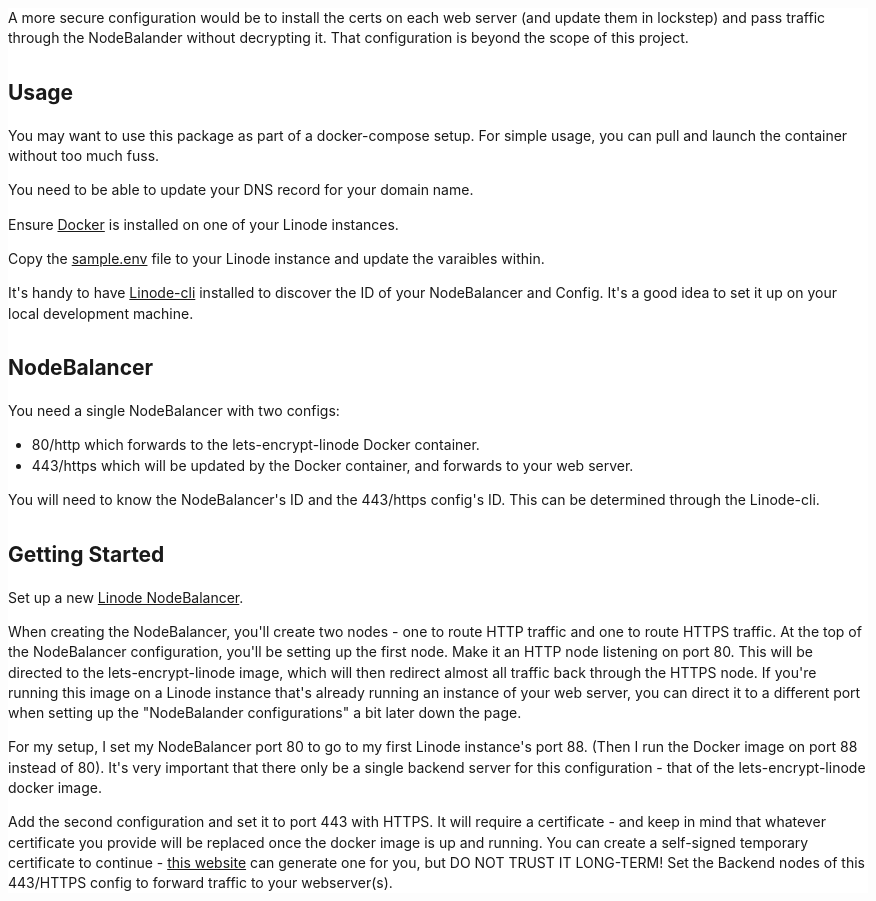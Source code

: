 A more secure configuration would be to install the certs on each web server (and update them in lockstep) and pass traffic through the NodeBalander without decrypting it. That configuration is beyond the scope of this project.

## Usage

You may want to use this package as part of a docker-compose setup. For simple usage, you can pull and launch the container without too much fuss.

You need to be able to update your DNS record for your domain name.

Ensure [Docker](https://docs.docker.com/get-docker/) is installed on one of your Linode instances.

Copy the [sample.env](https://github.com/ianepperson/lets-encrypt-linode/raw/master/sample.env) file to your Linode instance and update the varaibles within.

It's handy to have [Linode-cli](https://www.linode.com/docs/platform/api/linode-cli/) installed to discover the ID of your NodeBalancer and Config. It's a good idea to set it up on your local development machine.

## NodeBalancer

You need a single NodeBalancer with two configs:

- 80/http which forwards to the lets-encrypt-linode Docker container.
- 443/https which will be updated by the Docker container, and forwards to your web server.

You will need to know the NodeBalancer's ID and the 443/https config's ID. This can be determined through the Linode-cli.

## Getting Started

Set up a new [Linode NodeBalancer](https://www.linode.com/docs/platform/nodebalancer/getting-started-with-nodebalancers/).

When creating the NodeBalancer, you'll create two nodes - one to route HTTP traffic and one to route HTTPS traffic.
At the top of the NodeBalancer configuration, you'll be setting up the first node. Make it an HTTP node listening on port 80. This will be directed to the
lets-encrypt-linode image, which will then redirect almost all traffic back through the HTTPS node. If you're running this image on a Linode instance that's
already running an instance of your web server, you can direct it to a different port when setting up the "NodeBalander configurations" a bit later down the page.

For my setup, I set my NodeBalancer port 80 to go to my first Linode instance's port 88. (Then I run the Docker image on port 88 instead of 80). It's very important
that there only be a single backend server for this configuration - that of the lets-encrypt-linode docker image.

Add the second configuration and set it to port 443 with HTTPS. It will require a certificate - and keep in mind that whatever certificate you provide will be replaced
once the docker image is up and running.  You can create a self-signed temporary certificate to continue - [this website](https://www.selfsignedcertificate.com/) can generate
one for you, but DO NOT TRUST IT LONG-TERM! Set the Backend nodes of this 443/HTTPS config to forward traffic to your webserver(s).
